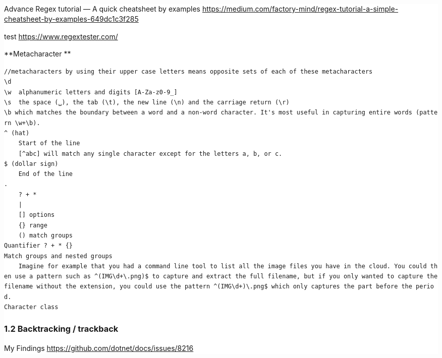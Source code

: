 Advance Regex tutorial — A quick cheatsheet by examples https://medium.com/factory-mind/regex-tutorial-a-simple-cheatsheet-by-examples-649dc1c3f285

test
https://www.regextester.com/

**Metacharacter **
```
//metacharacters by using their upper case letters means opposite sets of each of these metacharacters
\d
\w	alphanumeric letters and digits [A-Za-z0-9_]
\s	the space (␣), the tab (\t), the new line (\n) and the carriage return (\r) 
\b which matches the boundary between a word and a non-word character. It's most useful in capturing entire words (pattern \w+\b).
^ (hat) 
	Start of the line
	[^abc] will match any single character except for the letters a, b, or c.
$ (dollar sign)	
	End of the line
.	
	? + *
	|
	[] options
	{} range
	() match groups
Quantifier ? + * {}
Match groups and nested groups
	Imagine for example that you had a command line tool to list all the image files you have in the cloud. You could then use a pattern such as ^(IMG\d+\.png)$ to capture and extract the full filename, but if you only wanted to capture the filename without the extension, you could use the pattern ^(IMG\d+)\.png$ which only captures the part before the period.
Character class
```

### 1.2 Backtracking / trackback

My Findings 
https://github.com/dotnet/docs/issues/8216
